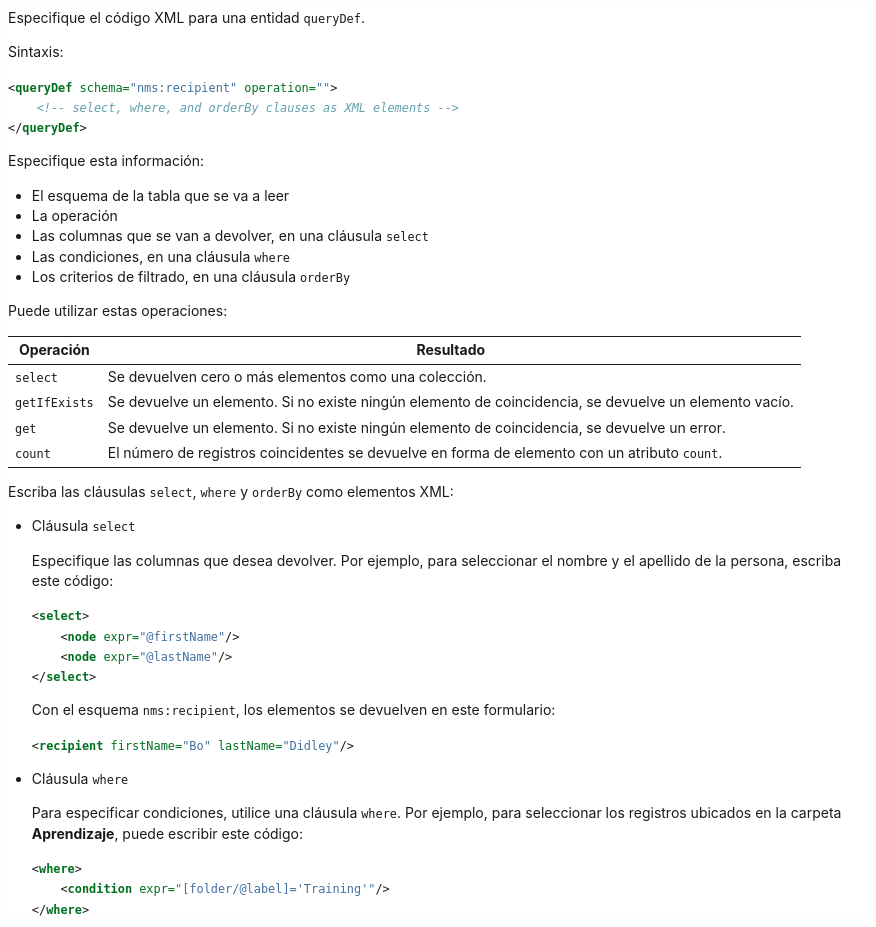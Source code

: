 Especifique el código XML para una entidad `queryDef`.

Sintaxis:

```xml
<queryDef schema="nms:recipient" operation="">
    <!-- select, where, and orderBy clauses as XML elements -->
</queryDef>
```

Especifique esta información:

* El esquema de la tabla que se va a leer
* La operación
* Las columnas que se van a devolver, en una cláusula `select`
* Las condiciones, en una cláusula `where`
* Los criterios de filtrado, en una cláusula `orderBy`

Puede utilizar estas operaciones:

| Operación | Resultado |
| --- | --- |
| `select` | Se devuelven cero o más elementos como una colección. |
| `getIfExists` | Se devuelve un elemento. Si no existe ningún elemento de coincidencia, se devuelve un elemento vacío. |
| `get` | Se devuelve un elemento. Si no existe ningún elemento de coincidencia, se devuelve un error. |
| `count` | El número de registros coincidentes se devuelve en forma de elemento con un atributo `count`. |

Escriba las cláusulas `select`, `where` y `orderBy` como elementos XML:

* Cláusula `select`

   Especifique las columnas que desea devolver. Por ejemplo, para seleccionar el nombre y el apellido de la persona, escriba este código:

   ```xml
   <select>
       <node expr="@firstName"/>
       <node expr="@lastName"/>
   </select>
   ```

   Con el esquema `nms:recipient`, los elementos se devuelven en este formulario:

   ```xml
   <recipient firstName="Bo" lastName="Didley"/>
   ```

* Cláusula `where`

   Para especificar condiciones, utilice una cláusula `where`. Por ejemplo, para seleccionar los registros ubicados en la carpeta **Aprendizaje**, puede escribir este código:

   ```xml
   <where>
       <condition expr="[folder/@label]='Training'"/>
   </where>
   ```
